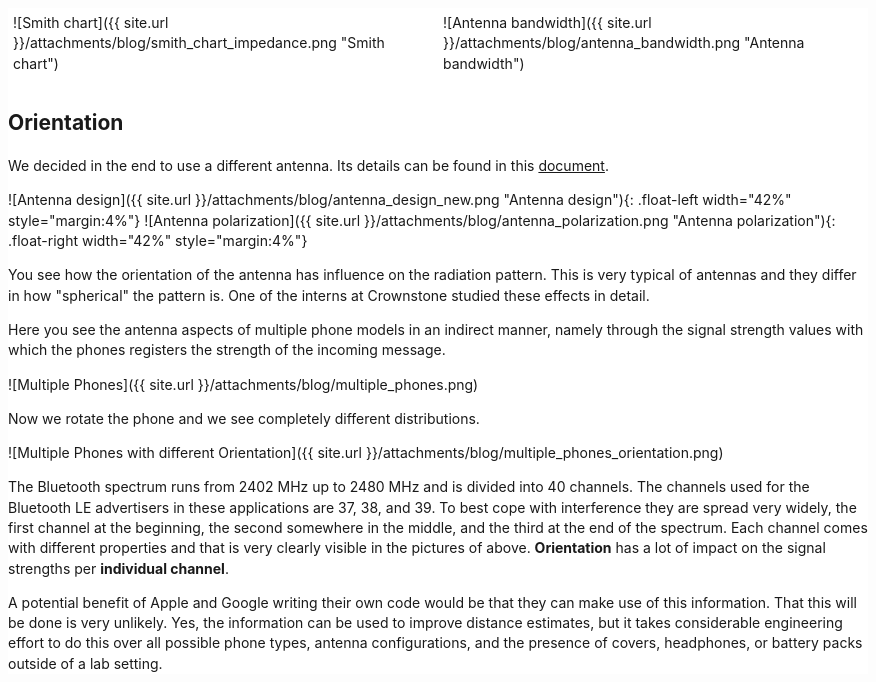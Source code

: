 <div markdown="1" style="display: flex; align-items: center; justify-content: center;">
<div markdown="1" style="flex: 50%; padding: 5px;">
![Smith chart]({{ site.url }}/attachments/blog/smith_chart_impedance.png "Smith chart")
</div>
<div markdown="1" style="flex: 50%; padding: 5px;">
![Antenna bandwidth]({{ site.url }}/attachments/blog/antenna_bandwidth.png "Antenna bandwidth")
</div>
</div>

## Orientation

We decided in the end to use a different antenna. Its details can be found in this 
[document](http://www.proant.se/files/user/Documents/Datasheets%20and%20appnotes/Upload%202018-06-08/Application%20note%20-%20OnBoard%20SMD%202400%20MHz%20rev%203.2.pdf).

<div markdown="1" style="display: block">
![Antenna design]({{ site.url }}/attachments/blog/antenna_design_new.png "Antenna design"){: .float-left width="42%" style="margin:4%"}
![Antenna polarization]({{ site.url }}/attachments/blog/antenna_polarization.png "Antenna polarization"){: .float-right width="42%" style="margin:4%"}
</div>

You see how the orientation of the antenna has influence on the radiation pattern. This is very typical of antennas
and they differ in how "spherical" the pattern is. One of the interns at Crownstone studied these effects in detail.

Here you see the antenna aspects of multiple phone models in an indirect manner, namely through the signal strength
values with which the phones registers the strength of the incoming message.

![Multiple Phones]({{ site.url }}/attachments/blog/multiple_phones.png)

Now we rotate the phone and we see completely different distributions.

![Multiple Phones with different Orientation]({{ site.url }}/attachments/blog/multiple_phones_orientation.png)

The Bluetooth spectrum runs from 2402 MHz up to 2480 MHz and is divided into 40 channels. The channels used for
the Bluetooth LE advertisers in these applications are 37, 38, and 39. To best cope with interference they are spread
very widely, the first channel at the beginning, the second somewhere in the middle, and the third at the end of the
spectrum. Each channel comes with different properties and that is very clearly visible in the pictures of above.
**Orientation** has a lot of impact on the signal strengths per **individual channel**.

A potential benefit of Apple and Google writing their own code would be that they can make use of this information.
That this will be done is very unlikely. Yes, the information can be used to improve distance estimates, but it takes
considerable engineering effort to do this over all possible phone types, antenna configurations, and the presence
of covers, headphones, or battery packs outside of a lab setting.
